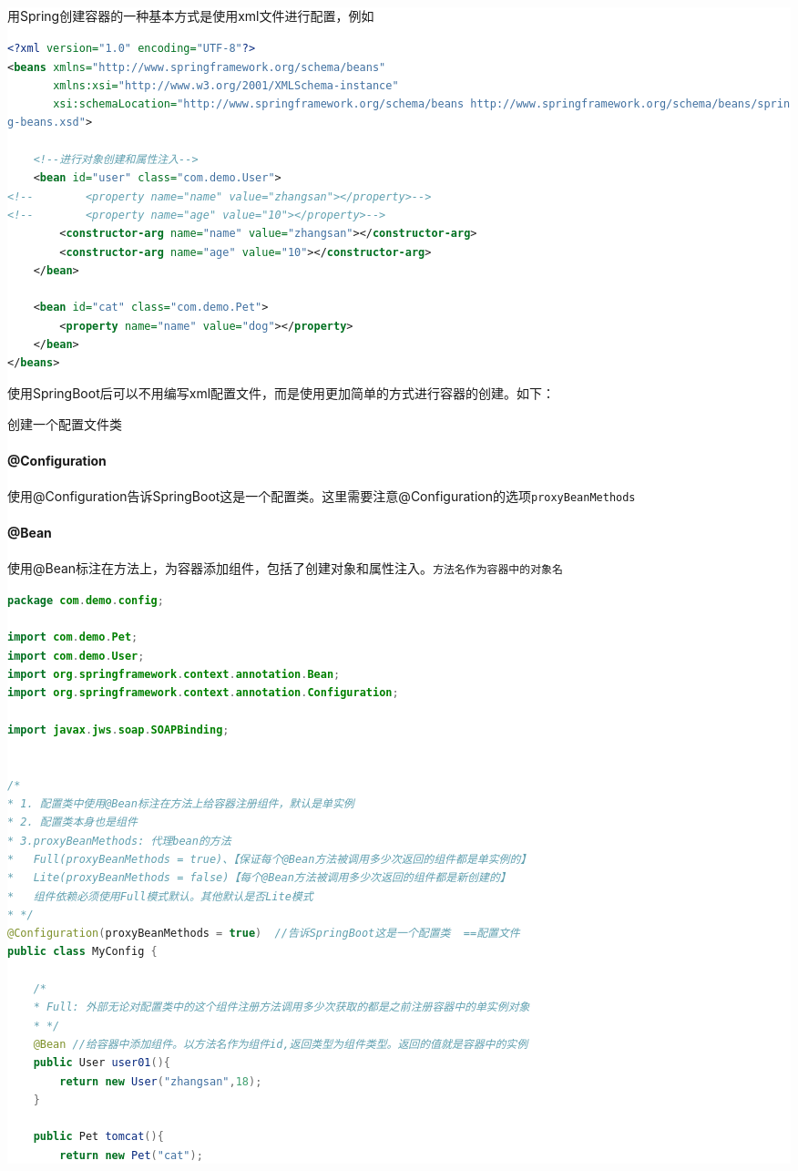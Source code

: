 用Spring创建容器的一种基本方式是使用xml文件进行配置，例如

```xml
<?xml version="1.0" encoding="UTF-8"?>
<beans xmlns="http://www.springframework.org/schema/beans"
       xmlns:xsi="http://www.w3.org/2001/XMLSchema-instance"
       xsi:schemaLocation="http://www.springframework.org/schema/beans http://www.springframework.org/schema/beans/spring-beans.xsd">
    
    <!--进行对象创建和属性注入-->
    <bean id="user" class="com.demo.User">
<!--        <property name="name" value="zhangsan"></property>-->
<!--        <property name="age" value="10"></property>-->
        <constructor-arg name="name" value="zhangsan"></constructor-arg>
        <constructor-arg name="age" value="10"></constructor-arg>
    </bean>

    <bean id="cat" class="com.demo.Pet">
        <property name="name" value="dog"></property>
    </bean>
</beans>
```

使用SpringBoot后可以不用编写xml配置文件，而是使用更加简单的方式进行容器的创建。如下：

创建一个配置文件类

#### @Configuration

使用@Configuration告诉SpringBoot这是一个配置类。这里需要注意@Configuration的选项`proxyBeanMethods`

#### @Bean

使用@Bean标注在方法上，为容器添加组件，包括了创建对象和属性注入。`方法名作为容器中的对象名`

```java
package com.demo.config;

import com.demo.Pet;
import com.demo.User;
import org.springframework.context.annotation.Bean;
import org.springframework.context.annotation.Configuration;

import javax.jws.soap.SOAPBinding;


/*
* 1. 配置类中使用@Bean标注在方法上给容器注册组件，默认是单实例
* 2. 配置类本身也是组件
* 3.proxyBeanMethods: 代理bean的方法
*   Full(proxyBeanMethods = true)、【保证每个@Bean方法被调用多少次返回的组件都是单实例的】
*   Lite(proxyBeanMethods = false)【每个@Bean方法被调用多少次返回的组件都是新创建的】
*   组件依赖必须使用Full模式默认。其他默认是否Lite模式
* */
@Configuration(proxyBeanMethods = true)  //告诉SpringBoot这是一个配置类  ==配置文件
public class MyConfig {

    /*
    * Full: 外部无论对配置类中的这个组件注册方法调用多少次获取的都是之前注册容器中的单实例对象
    * */
    @Bean //给容器中添加组件。以方法名作为组件id,返回类型为组件类型。返回的值就是容器中的实例
    public User user01(){
        return new User("zhangsan",18);
    }

    public Pet tomcat(){
        return new Pet("cat");
```